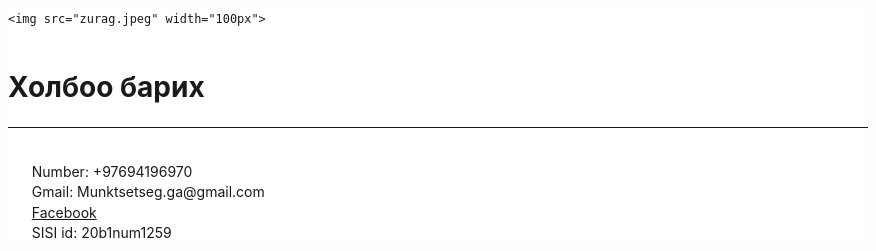    	<img src="zurag.jpeg" width="100px">
   <h1>
   	Холбоо барих 
   </h1>
   <hr>
<p><ol>
  <br>Number: +97694196970
  <br>Gmail: Munktsetseg.ga@gmail.com
  <br><a href="https://www.facebook.com/profile.php?id=100068663899224">Facebook</a>
  <br>SISI id: 20b1num1259
</p>
 